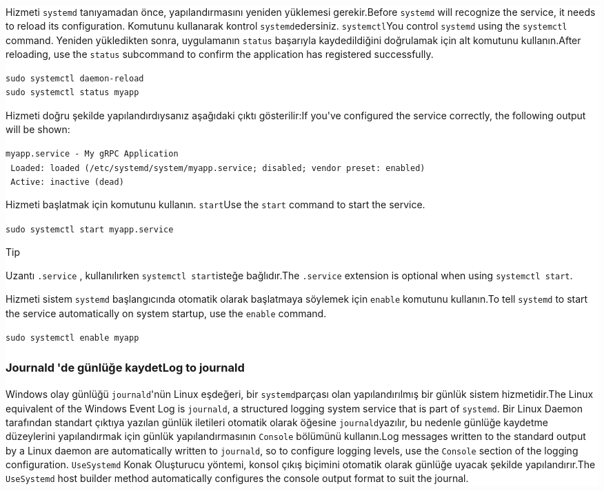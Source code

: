 <span data-ttu-id="5994f-137">Hizmeti `systemd` tanıyamadan önce, yapılandırmasını yeniden yüklemesi gerekir.</span><span class="sxs-lookup"><span data-stu-id="5994f-137">Before `systemd` will recognize the service, it needs to reload its configuration.</span></span> <span data-ttu-id="5994f-138">Komutunu kullanarak kontrol `systemd`edersiniz. `systemctl`</span><span class="sxs-lookup"><span data-stu-id="5994f-138">You control `systemd` using the `systemctl` command.</span></span> <span data-ttu-id="5994f-139">Yeniden yükledikten sonra, uygulamanın `status` başarıyla kaydedildiğini doğrulamak için alt komutunu kullanın.</span><span class="sxs-lookup"><span data-stu-id="5994f-139">After reloading, use the `status` subcommand to confirm the application has registered successfully.</span></span>

```console
sudo systemctl daemon-reload
sudo systemctl status myapp
```

<span data-ttu-id="5994f-140">Hizmeti doğru şekilde yapılandırdıysanız aşağıdaki çıktı gösterilir:</span><span class="sxs-lookup"><span data-stu-id="5994f-140">If you've configured the service correctly, the following output will be shown:</span></span>

```text
myapp.service - My gRPC Application
 Loaded: loaded (/etc/systemd/system/myapp.service; disabled; vendor preset: enabled)
 Active: inactive (dead)
```

<span data-ttu-id="5994f-141">Hizmeti başlatmak için komutunu kullanın. `start`</span><span class="sxs-lookup"><span data-stu-id="5994f-141">Use the `start` command to start the service.</span></span>

```console
sudo systemctl start myapp.service
```

> [!TIP]
> <span data-ttu-id="5994f-142">Uzantı `.service` , kullanılırken `systemctl start`isteğe bağlıdır.</span><span class="sxs-lookup"><span data-stu-id="5994f-142">The `.service` extension is optional when using `systemctl start`.</span></span>

<span data-ttu-id="5994f-143">Hizmeti sistem `systemd` başlangıcında otomatik olarak başlatmaya söylemek için `enable` komutunu kullanın.</span><span class="sxs-lookup"><span data-stu-id="5994f-143">To tell `systemd` to start the service automatically on system startup, use the `enable` command.</span></span>

```console
sudo systemctl enable myapp
```

### <a name="log-to-journald"></a><span data-ttu-id="5994f-144">Journald 'de günlüğe kaydet</span><span class="sxs-lookup"><span data-stu-id="5994f-144">Log to journald</span></span>

<span data-ttu-id="5994f-145">Windows olay günlüğü `journald`'nün Linux eşdeğeri, bir `systemd`parçası olan yapılandırılmış bir günlük sistem hizmetidir.</span><span class="sxs-lookup"><span data-stu-id="5994f-145">The Linux equivalent of the Windows Event Log is `journald`, a structured logging system service that is part of `systemd`.</span></span> <span data-ttu-id="5994f-146">Bir Linux Daemon tarafından standart çıktıya yazılan günlük iletileri otomatik olarak öğesine `journald`yazılır, bu nedenle günlüğe kaydetme düzeylerini yapılandırmak için günlük yapılandırmasının `Console` bölümünü kullanın.</span><span class="sxs-lookup"><span data-stu-id="5994f-146">Log messages written to the standard output by a Linux daemon are automatically written to `journald`, so to configure logging levels, use the `Console` section of the logging configuration.</span></span> <span data-ttu-id="5994f-147">`UseSystemd` Konak Oluşturucu yöntemi, konsol çıkış biçimini otomatik olarak günlüğe uyacak şekilde yapılandırır.</span><span class="sxs-lookup"><span data-stu-id="5994f-147">The `UseSystemd` host builder method automatically configures the console output format to suit the journal.</span></span>
